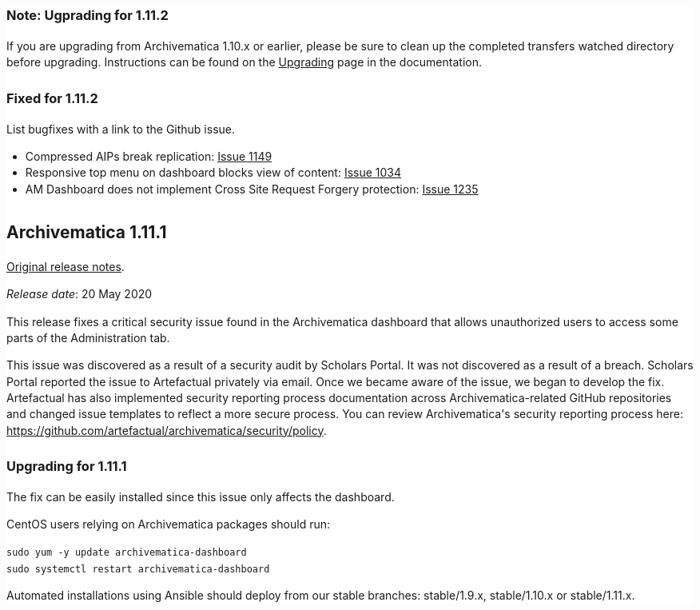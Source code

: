 ### Note: Ugprading for 1.11.2

If you are upgrading from Archivematica 1.10.x or earlier, please be
sure to clean up the completed transfers watched directory before
upgrading. Instructions can be found on the
[Upgrading](https://www.archivematica.org/en/docs/archivematica-1.11/admin-manual/installation-setup/upgrading/upgrading/#upgrade)
page in the documentation.

### Fixed for 1.11.2

List bugfixes with a link to the Github issue.

- Compressed AIPs break replication: [Issue
    1149](https://github.com/archivematica/Issues/issues/1149)
- Responsive top menu on dashboard blocks view of content: [Issue
    1034](https://github.com/archivematica/Issues/issues/1034)
- AM Dashboard does not implement Cross Site Request Forgery
    protection: [Issue
    1235](https://github.com/archivematica/Issues/issues/1235)

## Archivematica 1.11.1

[Original release
notes](https://wiki.archivematica.org/Archivematica_1.11.1).

*Release date*: 20 May 2020

This release fixes a critical security issue found in the Archivematica
dashboard that allows unauthorized users to access some parts of the
Administration tab.

This issue was discovered as a result of a security audit by Scholars
Portal. It was not discovered as a result of a breach. Scholars Portal
reported the issue to Artefactual privately via email. Once we became
aware of the issue, we began to develop the fix. Artefactual has also
implemented security reporting process documentation across
Archivematica-related GitHub repositories and changed issue templates to
reflect a more secure process. You can review Archivematica's security
reporting process here:
<https://github.com/artefactual/archivematica/security/policy>.

### Upgrading for 1.11.1

The fix can be easily installed since this issue only affects the
dashboard.

CentOS users relying on Archivematica packages should run:

    sudo yum -y update archivematica-dashboard
    sudo systemctl restart archivematica-dashboard

Automated installations using Ansible should deploy from our stable
branches: stable/1.9.x, stable/1.10.x or stable/1.11.x.
